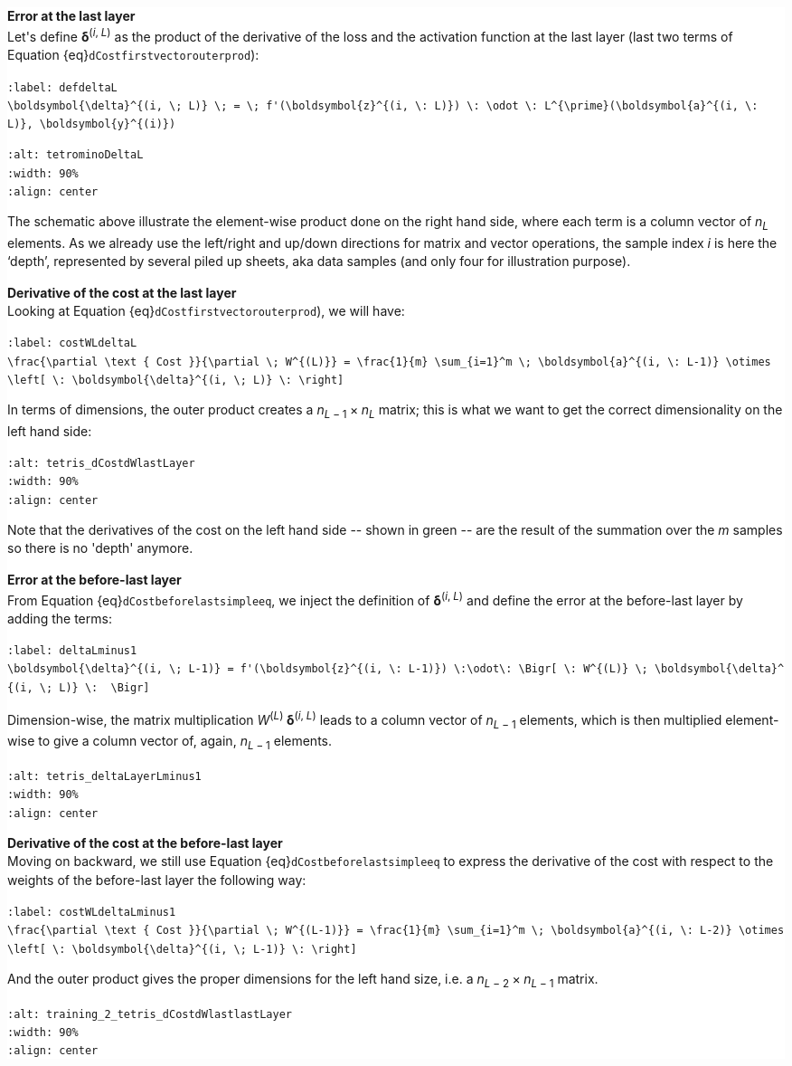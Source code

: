 __Error at the last layer__  
Let's define $\boldsymbol{\delta}^{(i, \; L)}$ as the product of the derivative of the loss and the activation function at the last layer (last two terms of Equation {eq}`dCostfirstvectorouterprod`): 

```{math}
:label: defdeltaL
\boldsymbol{\delta}^{(i, \; L)} \; = \; f'(\boldsymbol{z}^{(i, \: L)}) \: \odot \: L^{\prime}(\boldsymbol{a}^{(i, \: L)}, \boldsymbol{y}^{(i)})
```
```{image} ../images/training_2_tetris_deltaLayerL.png
:alt: tetrominoDeltaL
:width: 90%
:align: center
```
The schematic above illustrate the element-wise product done on the right hand side, where each term is a column vector of $n_L$ elements. As we already use the left/right and up/down directions for matrix and vector operations, the sample index $i$ is here the ‘depth’, represented by several piled up sheets, aka data samples (and only four for illustration purpose).

__Derivative of the cost at the last layer__  
Looking at Equation {eq}`dCostfirstvectorouterprod`), we will have:
```{math}
:label: costWLdeltaL
\frac{\partial \text { Cost }}{\partial \; W^{(L)}} = \frac{1}{m} \sum_{i=1}^m \; \boldsymbol{a}^{(i, \: L-1)} \otimes \left[ \: \boldsymbol{\delta}^{(i, \; L)} \: \right]
```
In terms of dimensions, the outer product creates a $n_{L-1} \times n_L$ matrix; this is what we want to get the correct dimensionality on the left hand side:

```{image} ../images/training_2_tetris_dCostdWlastLayer.png
:alt: tetris_dCostdWlastLayer
:width: 90%
:align: center
```
Note that the derivatives of the cost on the left hand side -- shown in green -- are the result of the summation over the $m$ samples so there is no 'depth' anymore. 


__Error at the before-last layer__  
From Equation {eq}`dCostbeforelastsimpleeq`, we inject the definition of $\boldsymbol{\delta}^{(i, \; L)}$ and define the error at the before-last layer by adding the terms:
```{math}
:label: deltaLminus1
\boldsymbol{\delta}^{(i, \; L-1)} = f'(\boldsymbol{z}^{(i, \: L-1)}) \:\odot\: \Bigr[ \: W^{(L)} \; \boldsymbol{\delta}^{(i, \; L)} \:  \Bigr]
```
Dimension-wise, the matrix multiplication $W^{(L)} \; \boldsymbol{\delta}^{(i, \; L)}$ leads to a column vector of $n_{L-1}$ elements, which is then multiplied element-wise to give a column vector of, again, $n_{L-1}$ elements.
```{image} ../images/training_2_tetris_deltaLayerLminus1.png
:alt: tetris_deltaLayerLminus1
:width: 90%
:align: center
```

__Derivative of the cost at the before-last layer__  
Moving on backward, we still use Equation {eq}`dCostbeforelastsimpleeq` to express the derivative of the cost with respect to the weights of the before-last layer the following way:
```{math}
:label: costWLdeltaLminus1
\frac{\partial \text { Cost }}{\partial \; W^{(L-1)}} = \frac{1}{m} \sum_{i=1}^m \; \boldsymbol{a}^{(i, \: L-2)} \otimes \left[ \: \boldsymbol{\delta}^{(i, \; L-1)} \: \right]
```
And the outer product gives the proper dimensions for the left hand size, i.e. a $n_{L-2} \times n_{L-1}$ matrix.
```{image} ../images/training_2_tetris_dCostdWlastlastLayer.png
:alt: training_2_tetris_dCostdWlastlastLayer
:width: 90%
:align: center
```